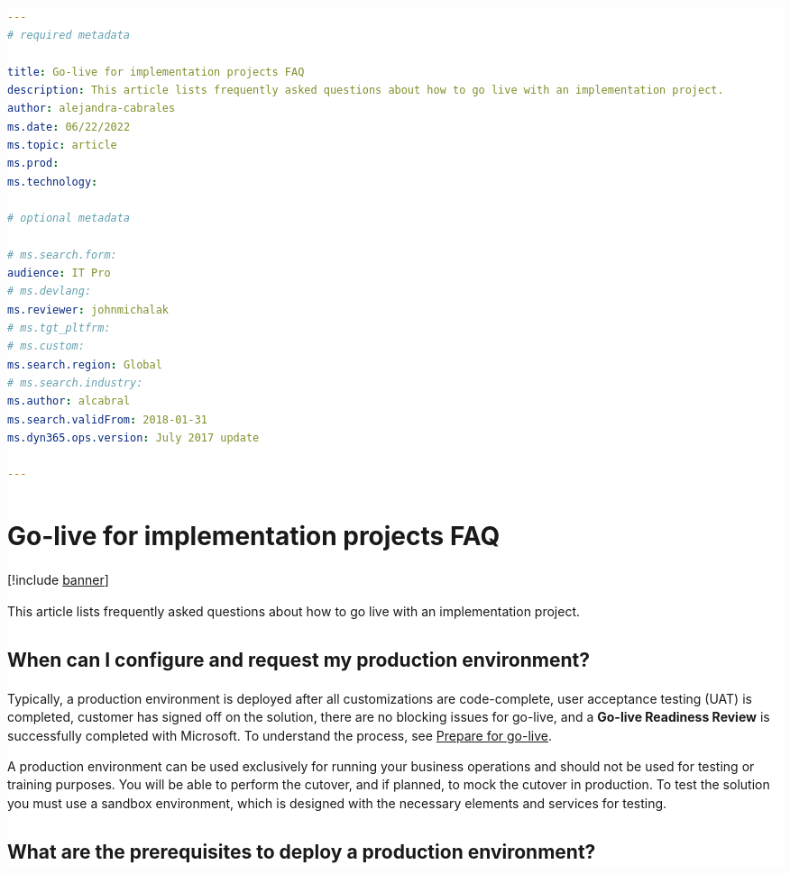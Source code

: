 ```yaml
---
# required metadata

title: Go-live for implementation projects FAQ
description: This article lists frequently asked questions about how to go live with an implementation project.
author: alejandra-cabrales
ms.date: 06/22/2022
ms.topic: article
ms.prod: 
ms.technology: 

# optional metadata

# ms.search.form:  
audience: IT Pro
# ms.devlang: 
ms.reviewer: johnmichalak
# ms.tgt_pltfrm: 
# ms.custom: 
ms.search.region: Global
# ms.search.industry: 
ms.author: alcabral
ms.search.validFrom: 2018-01-31
ms.dyn365.ops.version: July 2017 update

---
```


# Go-live for implementation projects FAQ

[!include [banner](../../../finance/includes/banner.md)]

This article lists frequently asked questions about how to go live with an implementation project.

## When can I configure and request my production environment?

Typically, a production environment is deployed after all customizations are code-complete, user acceptance testing (UAT) is completed, customer has signed off on the solution, there are no blocking issues for go-live, and a **Go-live Readiness Review** is successfully completed with Microsoft. To understand the process, see [Prepare for go-live](prepare-go-live.md). 

A production environment can be used exclusively for running your business operations and should not be used for testing or training purposes. You will be able to perform the cutover, and if planned, to mock the cutover in production. To test the solution you must use a sandbox environment, which is designed with the necessary elements and services for testing.

## What are the prerequisites to deploy a production environment?
